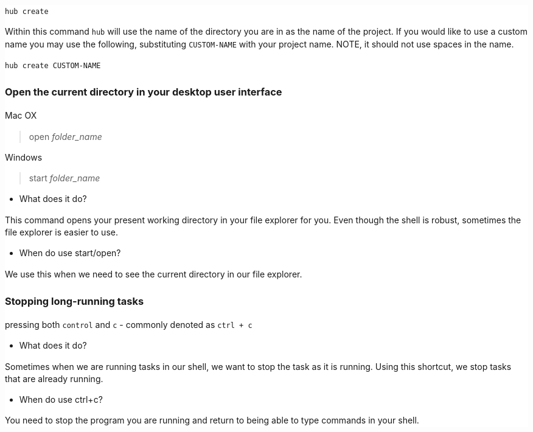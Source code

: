 ```sh
hub create
```

Within this command `hub` will use the name of the directory you are in as the name of the project. If you would like to use a custom name you may use the following, substituting `CUSTOM-NAME` with your project name. NOTE, it should not use spaces in the name.

```sh
hub create CUSTOM-NAME
```

### Open the current directory in your desktop user interface

Mac OX

> open _folder_name_

Windows

> start _folder_name_

- What does it do?

This command opens your present working directory in your file explorer for you. Even though the shell is robust, sometimes the file explorer is easier to use.

- When do use start/open?

We use this when we need to see the current directory in our file explorer.

### Stopping long-running tasks

pressing both `control` and `c` - commonly denoted as `ctrl + c`

- What does it do?

Sometimes when we are running tasks in our shell, we want to stop the task as it is running. Using this shortcut, we stop tasks that are already running.

- When do use ctrl+c?

You need to stop the program you are running and return to being able to type commands in your shell.
